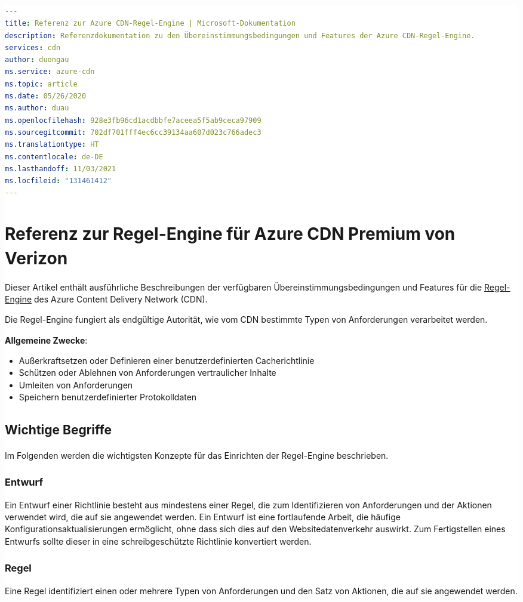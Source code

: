 ```yaml
---
title: Referenz zur Azure CDN-Regel-Engine | Microsoft-Dokumentation
description: Referenzdokumentation zu den Übereinstimmungsbedingungen und Features der Azure CDN-Regel-Engine.
services: cdn
author: duongau
ms.service: azure-cdn
ms.topic: article
ms.date: 05/26/2020
ms.author: duau
ms.openlocfilehash: 928e3fb96cd1acdbbfe7aceea5f5ab9ceca97909
ms.sourcegitcommit: 702df701fff4ec6cc39134aa607d023c766adec3
ms.translationtype: HT
ms.contentlocale: de-DE
ms.lasthandoff: 11/03/2021
ms.locfileid: "131461412"
---
```

# <a name="azure-cdn-from-verizon-premium-rules-engine-reference"></a>Referenz zur Regel-Engine für Azure CDN Premium von Verizon

Dieser Artikel enthält ausführliche Beschreibungen der verfügbaren Übereinstimmungsbedingungen und Features für die [Regel-Engine](cdn-verizon-premium-rules-engine.md) des Azure Content Delivery Network (CDN).

Die Regel-Engine fungiert als endgültige Autorität, wie vom CDN bestimmte Typen von Anforderungen verarbeitet werden.

**Allgemeine Zwecke**:

- Außerkraftsetzen oder Definieren einer benutzerdefinierten Cacherichtlinie
- Schützen oder Ablehnen von Anforderungen vertraulicher Inhalte
- Umleiten von Anforderungen
- Speichern benutzerdefinierter Protokolldaten
## <a name="key-concepts"></a>Wichtige Begriffe
Im Folgenden werden die wichtigsten Konzepte für das Einrichten der Regel-Engine beschrieben.
### <a name="draft"></a>Entwurf
Ein Entwurf einer Richtlinie besteht aus mindestens einer Regel, die zum Identifizieren von Anforderungen und der Aktionen verwendet wird, die auf sie angewendet werden. Ein Entwurf ist eine fortlaufende Arbeit, die häufige Konfigurationsaktualisierungen ermöglicht, ohne dass sich dies auf den Websitedatenverkehr auswirkt. Zum Fertigstellen eines Entwurfs sollte dieser in eine schreibgeschützte Richtlinie konvertiert werden.

### <a name="rule"></a>Regel
Eine Regel identifiziert einen oder mehrere Typen von Anforderungen und den Satz von Aktionen, die auf sie angewendet werden.
